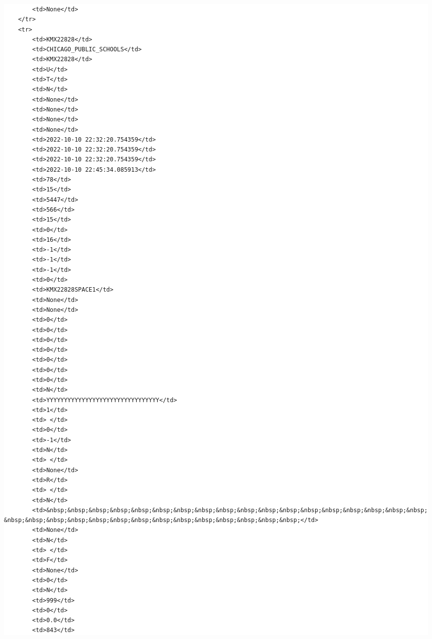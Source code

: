             <td>None</td>
        </tr>
        <tr>
            <td>KMX22828</td>
            <td>CHICAGO_PUBLIC_SCHOOLS</td>
            <td>KMX22828</td>
            <td>U</td>
            <td>T</td>
            <td>N</td>
            <td>None</td>
            <td>None</td>
            <td>None</td>
            <td>None</td>
            <td>2022-10-10 22:32:20.754359</td>
            <td>2022-10-10 22:32:20.754359</td>
            <td>2022-10-10 22:32:20.754359</td>
            <td>2022-10-10 22:45:34.085913</td>
            <td>78</td>
            <td>15</td>
            <td>5447</td>
            <td>566</td>
            <td>15</td>
            <td>0</td>
            <td>16</td>
            <td>-1</td>
            <td>-1</td>
            <td>-1</td>
            <td>0</td>
            <td>KMX22828SPACE1</td>
            <td>None</td>
            <td>None</td>
            <td>0</td>
            <td>0</td>
            <td>0</td>
            <td>0</td>
            <td>0</td>
            <td>0</td>
            <td>0</td>
            <td>N</td>
            <td>YYYYYYYYYYYYYYYYYYYYYYYYYYYYYYYY</td>
            <td>1</td>
            <td> </td>
            <td>0</td>
            <td>-1</td>
            <td>N</td>
            <td> </td>
            <td>None</td>
            <td>R</td>
            <td> </td>
            <td>N</td>
            <td>&nbsp;&nbsp;&nbsp;&nbsp;&nbsp;&nbsp;&nbsp;&nbsp;&nbsp;&nbsp;&nbsp;&nbsp;&nbsp;&nbsp;&nbsp;&nbsp;&nbsp;&nbsp;&nbsp;&nbsp;&nbsp;&nbsp;&nbsp;&nbsp;&nbsp;&nbsp;&nbsp;&nbsp;&nbsp;&nbsp;&nbsp;&nbsp;</td>
            <td>None</td>
            <td>N</td>
            <td> </td>
            <td>F</td>
            <td>None</td>
            <td>0</td>
            <td>N</td>
            <td>999</td>
            <td>0</td>
            <td>0.0</td>
            <td>843</td>